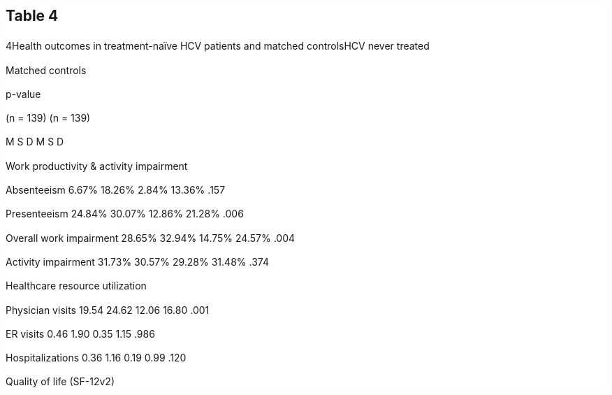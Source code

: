 
## Table 4
4Health outcomes in treatment-naïve HCV patients and matched controlsHCV never 
treated 

Matched 
controls 

p-value 

(n = 139) 
(n = 139) 

M 
S D 
M 
S D 

Work productivity & activity impairment 

Absenteeism 
6.67% 18.26% 2.84% 13.36% 
.157 

Presenteeism 
24.84% 30.07% 12.86% 21.28% 
.006 

Overall work impairment 28.65% 32.94% 14.75% 24.57% 
.004 

Activity impairment 
31.73% 30.57% 29.28% 31.48% 
.374 

Healthcare resource utilization 

Physician visits 
19.54 24.62 12.06 16.80 
.001 

ER visits 
0.46 
1.90 
0.35 
1.15 
.986 

Hospitalizations 
0.36 
1.16 
0.19 
0.99 
.120 

Quality of life (SF-12v2) 
